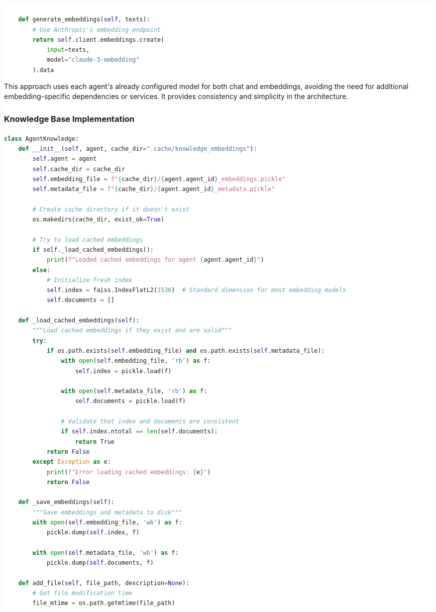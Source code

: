```python

    def generate_embeddings(self, texts):
        # Use Anthropic's embedding endpoint
        return self.client.embeddings.create(
            input=texts,
            model="claude-3-embedding"
        ).data
```

This approach uses each agent's already configured model for both chat and embeddings, avoiding the need for additional embedding-specific dependencies or services. It provides consistency and simplicity in the architecture.

### Knowledge Base Implementation

```python
class AgentKnowledge:
    def __init__(self, agent, cache_dir=".cache/knowledge_embeddings"):
        self.agent = agent
        self.cache_dir = cache_dir
        self.embedding_file = f"{cache_dir}/{agent.agent_id}_embeddings.pickle"
        self.metadata_file = f"{cache_dir}/{agent.agent_id}_metadata.pickle"

        # Create cache directory if it doesn't exist
        os.makedirs(cache_dir, exist_ok=True)

        # Try to load cached embeddings
        if self._load_cached_embeddings():
            print(f"Loaded cached embeddings for agent {agent.agent_id}")
        else:
            # Initialize fresh index
            self.index = faiss.IndexFlatL2(1536)  # Standard dimension for most embedding models
            self.documents = []

    def _load_cached_embeddings(self):
        """Load cached embeddings if they exist and are valid"""
        try:
            if os.path.exists(self.embedding_file) and os.path.exists(self.metadata_file):
                with open(self.embedding_file, 'rb') as f:
                    self.index = pickle.load(f)

                with open(self.metadata_file, 'rb') as f:
                    self.documents = pickle.load(f)

                # Validate that index and documents are consistent
                if self.index.ntotal == len(self.documents):
                    return True
            return False
        except Exception as e:
            print(f"Error loading cached embeddings: {e}")
            return False

    def _save_embeddings(self):
        """Save embeddings and metadata to disk"""
        with open(self.embedding_file, 'wb') as f:
            pickle.dump(self.index, f)

        with open(self.metadata_file, 'wb') as f:
            pickle.dump(self.documents, f)

    def add_file(self, file_path, description=None):
        # Get file modification time
        file_mtime = os.path.getmtime(file_path)

```